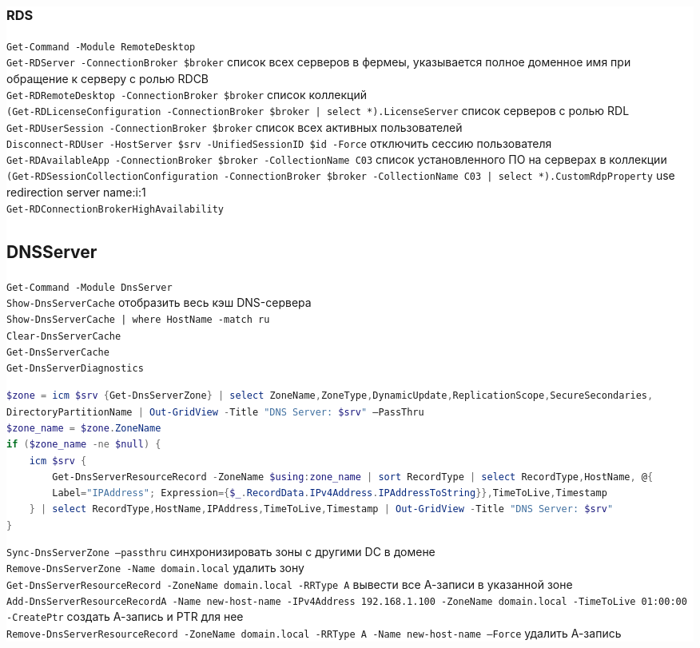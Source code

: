### RDS

`Get-Command -Module RemoteDesktop`\
`Get-RDServer -ConnectionBroker $broker` список всех серверов в фермеы,
указывается полное доменное имя при обращение к серверу с ролью RDCB\
`Get-RDRemoteDesktop -ConnectionBroker $broker` список коллекций\
`(Get-RDLicenseConfiguration -ConnectionBroker $broker | select *).LicenseServer`
список серверов с ролью RDL\
`Get-RDUserSession -ConnectionBroker $broker` список всех активных
пользователей\
`Disconnect-RDUser -HostServer $srv -UnifiedSessionID $id -Force`
отключить сессию пользователя\
`Get-RDAvailableApp -ConnectionBroker $broker -CollectionName C03`
список установленного ПО на серверах в коллекции\
`(Get-RDSessionCollectionConfiguration -ConnectionBroker $broker -CollectionName C03 | select *).CustomRdpProperty`
use redirection server name:i:1\
`Get-RDConnectionBrokerHighAvailability`

## DNSServer

`Get-Command -Module DnsServer`\
`Show-DnsServerCache` отобразить весь кэш DNS-сервера\
`Show-DnsServerCache | where HostName -match ru`\
`Clear-DnsServerCache`\
`Get-DnsServerCache`\
`Get-DnsServerDiagnostics`

``` powershell
$zone = icm $srv {Get-DnsServerZone} | select ZoneName,ZoneType,DynamicUpdate,ReplicationScope,SecureSecondaries,
DirectoryPartitionName | Out-GridView -Title "DNS Server: $srv" –PassThru
$zone_name = $zone.ZoneName
if ($zone_name -ne $null) {
    icm $srv {
        Get-DnsServerResourceRecord -ZoneName $using:zone_name | sort RecordType | select RecordType,HostName, @{
        Label="IPAddress"; Expression={$_.RecordData.IPv4Address.IPAddressToString}},TimeToLive,Timestamp
    } | select RecordType,HostName,IPAddress,TimeToLive,Timestamp | Out-GridView -Title "DNS Server: $srv"
}
```

`Sync-DnsServerZone –passthru` синхронизировать зоны с другими DC в
домене\
`Remove-DnsServerZone -Name domain.local` удалить зону\
`Get-DnsServerResourceRecord -ZoneName domain.local -RRType A` вывести
все А-записи в указанной зоне\
`Add-DnsServerResourceRecordA -Name new-host-name -IPv4Address 192.168.1.100 -ZoneName domain.local -TimeToLive 01:00:00 -CreatePtr`
создать А-запись и PTR для нее\
`Remove-DnsServerResourceRecord -ZoneName domain.local -RRType A -Name new-host-name –Force`
удалить А-запись
